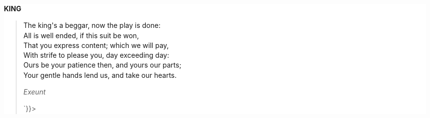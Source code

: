<A NAME=speech114><b>KING</b></a>
<blockquote>
<A NAME=373>The king's a beggar, now the play is done:</A><br>
<A NAME=374>All is well ended, if this suit be won,</A><br>
<A NAME=375>That you express content; which we will pay,</A><br>
<A NAME=376>With strife to please you, day exceeding day:</A><br>
<A NAME=377>Ours be your patience then, and yours our parts;</A><br>
<A NAME=378>Your gentle hands lend us, and take our hearts.</A><br>
<p><i>Exeunt</i></p>

</div>`}}></div>